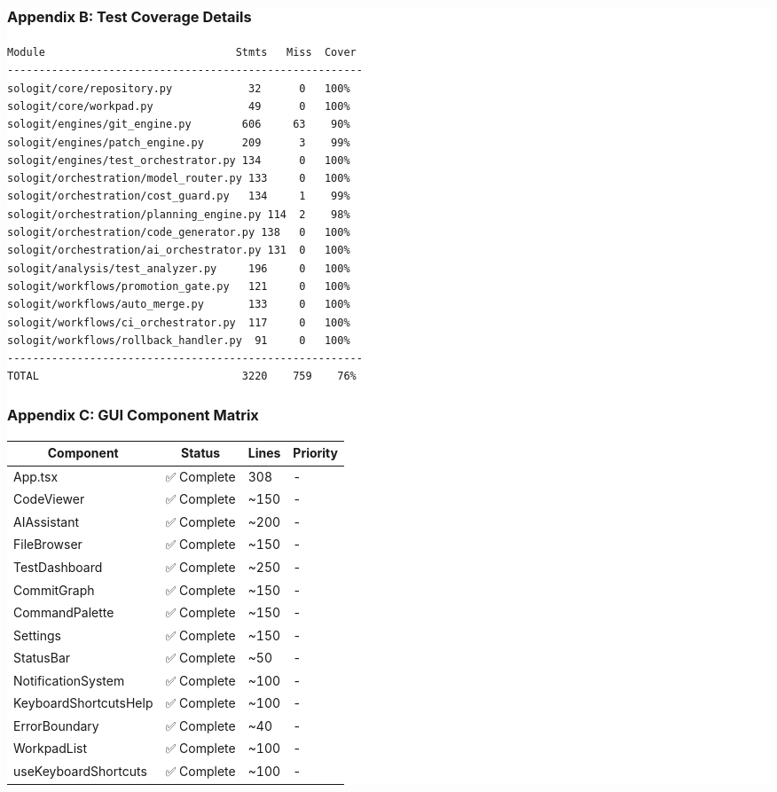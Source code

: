 ### Appendix B: Test Coverage Details

```
Module                              Stmts   Miss  Cover
--------------------------------------------------------
sologit/core/repository.py            32      0   100%
sologit/core/workpad.py               49      0   100%
sologit/engines/git_engine.py        606     63    90%
sologit/engines/patch_engine.py      209      3    99%
sologit/engines/test_orchestrator.py 134      0   100%
sologit/orchestration/model_router.py 133     0   100%
sologit/orchestration/cost_guard.py   134     1    99%
sologit/orchestration/planning_engine.py 114  2    98%
sologit/orchestration/code_generator.py 138   0   100%
sologit/orchestration/ai_orchestrator.py 131  0   100%
sologit/analysis/test_analyzer.py     196     0   100%
sologit/workflows/promotion_gate.py   121     0   100%
sologit/workflows/auto_merge.py       133     0   100%
sologit/workflows/ci_orchestrator.py  117     0   100%
sologit/workflows/rollback_handler.py  91     0   100%
--------------------------------------------------------
TOTAL                                3220    759    76%
```

### Appendix C: GUI Component Matrix

| Component | Status | Lines | Priority |
|-----------|--------|-------|----------|
| App.tsx | ✅ Complete | 308 | - |
| CodeViewer | ✅ Complete | ~150 | - |
| AIAssistant | ✅ Complete | ~200 | - |
| FileBrowser | ✅ Complete | ~150 | - |
| TestDashboard | ✅ Complete | ~250 | - |
| CommitGraph | ✅ Complete | ~150 | - |
| CommandPalette | ✅ Complete | ~150 | - |
| Settings | ✅ Complete | ~150 | - |
| StatusBar | ✅ Complete | ~50 | - |
| NotificationSystem | ✅ Complete | ~100 | - |
| KeyboardShortcutsHelp | ✅ Complete | ~100 | - |
| ErrorBoundary | ✅ Complete | ~40 | - |
| WorkpadList | ✅ Complete | ~100 | - |
| useKeyboardShortcuts | ✅ Complete | ~100 | - |
